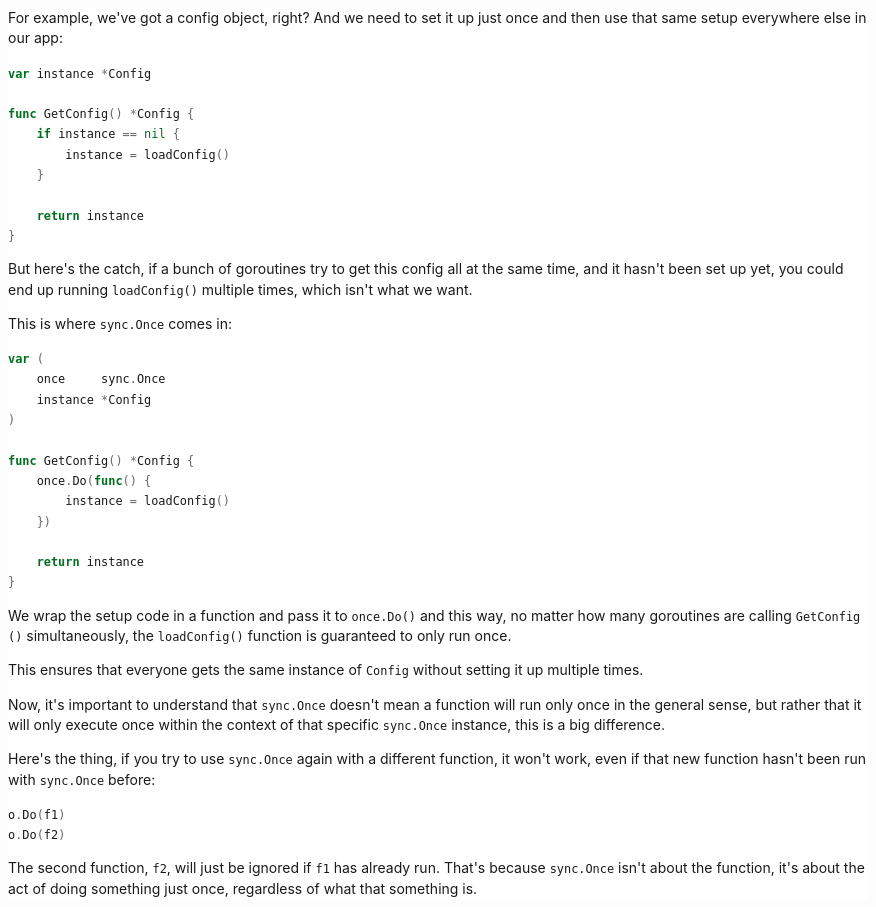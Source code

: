 For example, we've got a config object, right? And we need to set it up just once and then use that same setup everywhere else in our app:

```go
var instance *Config

func GetConfig() *Config {
    if instance == nil {
        instance = loadConfig()
    }

    return instance
}
```

But here's the catch, if a bunch of goroutines try to get this config all at the same time, and it hasn't been set up yet, you could end up running `loadConfig()` multiple times, which isn't what we want.

This is where `sync.Once` comes in:

```go
var (
    once     sync.Once
    instance *Config
)

func GetConfig() *Config {
    once.Do(func() {
        instance = loadConfig()
    })

    return instance
}
```

We wrap the setup code in a function and pass it to `once.Do()` and this way, no matter how many goroutines are calling `GetConfig()` simultaneously, the `loadConfig()` function is guaranteed to only run once. 

This ensures that everyone gets the same instance of `Config` without setting it up multiple times.

Now, it's important to understand that `sync.Once` doesn't mean a function will run only once in the general sense, but rather that it will only execute once within the context of that specific `sync.Once` instance, this is a big difference.

Here's the thing, if you try to use `sync.Once` again with a different function, it won't work, even if that new function hasn't been run with `sync.Once` before:

```go
o.Do(f1)
o.Do(f2)
```

The second function, `f2`, will just be ignored if `f1` has already run. That's because `sync.Once` isn't about the function, it's about the act of doing something just once, regardless of what that something is.
